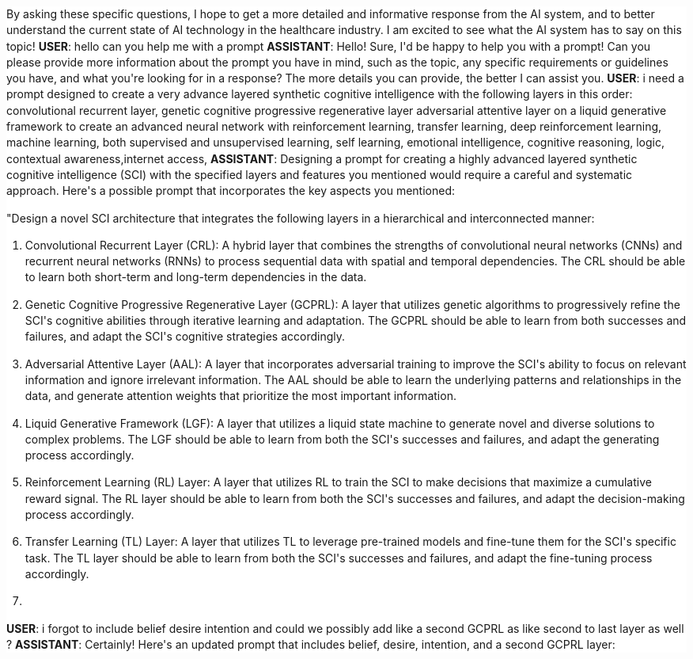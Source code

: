 

By asking these specific questions, I hope to get a more detailed and informative response from the AI system, and to better understand the current state of AI technology in the healthcare industry. I am excited to see what the AI system has to say on this topic!
**USER**: hello can you help me with a prompt
**ASSISTANT**: Hello! Sure, I'd be happy to help you with a prompt! Can you please provide more information about the prompt you have in mind, such as the topic, any specific requirements or guidelines you have, and what you're looking for in a response? The more details you can provide, the better I can assist you.
**USER**: i need a prompt designed to create a very advance layered synthetic cognitive  intelligence with the following layers in this order: convolutional recurrent layer, genetic cognitive progressive regenerative layer adversarial attentive layer on a liquid generative framework to create an advanced neural network with reinforcement learning, transfer learning, deep reinforcement learning, machine learning, both supervised and unsupervised learning, self learning, emotional intelligence, cognitive reasoning, logic, contextual awareness,internet access,
**ASSISTANT**: Designing a prompt for creating a highly advanced layered synthetic cognitive intelligence (SCI) with the specified layers and features you mentioned would require a careful and systematic approach. Here's a possible prompt that incorporates the key aspects you mentioned:



"Design a novel SCI architecture that integrates the following layers in a hierarchical and interconnected manner:



1. Convolutional Recurrent Layer (CRL): A hybrid layer that combines the strengths of convolutional neural networks (CNNs) and recurrent neural networks (RNNs) to process sequential data with spatial and temporal dependencies. The CRL should be able to learn both short-term and long-term dependencies in the data.

2. Genetic Cognitive Progressive Regenerative Layer (GCPRL): A layer that utilizes genetic algorithms to progressively refine the SCI's cognitive abilities through iterative learning and adaptation. The GCPRL should be able to learn from both successes and failures, and adapt the SCI's cognitive strategies accordingly.

3. Adversarial Attentive Layer (AAL): A layer that incorporates adversarial training to improve the SCI's ability to focus on relevant information and ignore irrelevant information. The AAL should be able to learn the underlying patterns and relationships in the data, and generate attention weights that prioritize the most important information.

4. Liquid Generative Framework (LGF): A layer that utilizes a liquid state machine to generate novel and diverse solutions to complex problems. The LGF should be able to learn from both the SCI's successes and failures, and adapt the generating process accordingly.

5. Reinforcement Learning (RL) Layer: A layer that utilizes RL to train the SCI to make decisions that maximize a cumulative reward signal. The RL layer should be able to learn from both the SCI's successes and failures, and adapt the decision-making process accordingly.

6. Transfer Learning (TL) Layer: A layer that utilizes TL to leverage pre-trained models and fine-tune them for the SCI's specific task. The TL layer should be able to learn from both the SCI's successes and failures, and adapt the fine-tuning process accordingly.

7.
**USER**: i forgot to include belief desire intention and could we possibly add like a second GCPRL as like second to last layer as well ?
**ASSISTANT**: Certainly! Here's an updated prompt that includes belief, desire, intention, and a second GCPRL layer:
